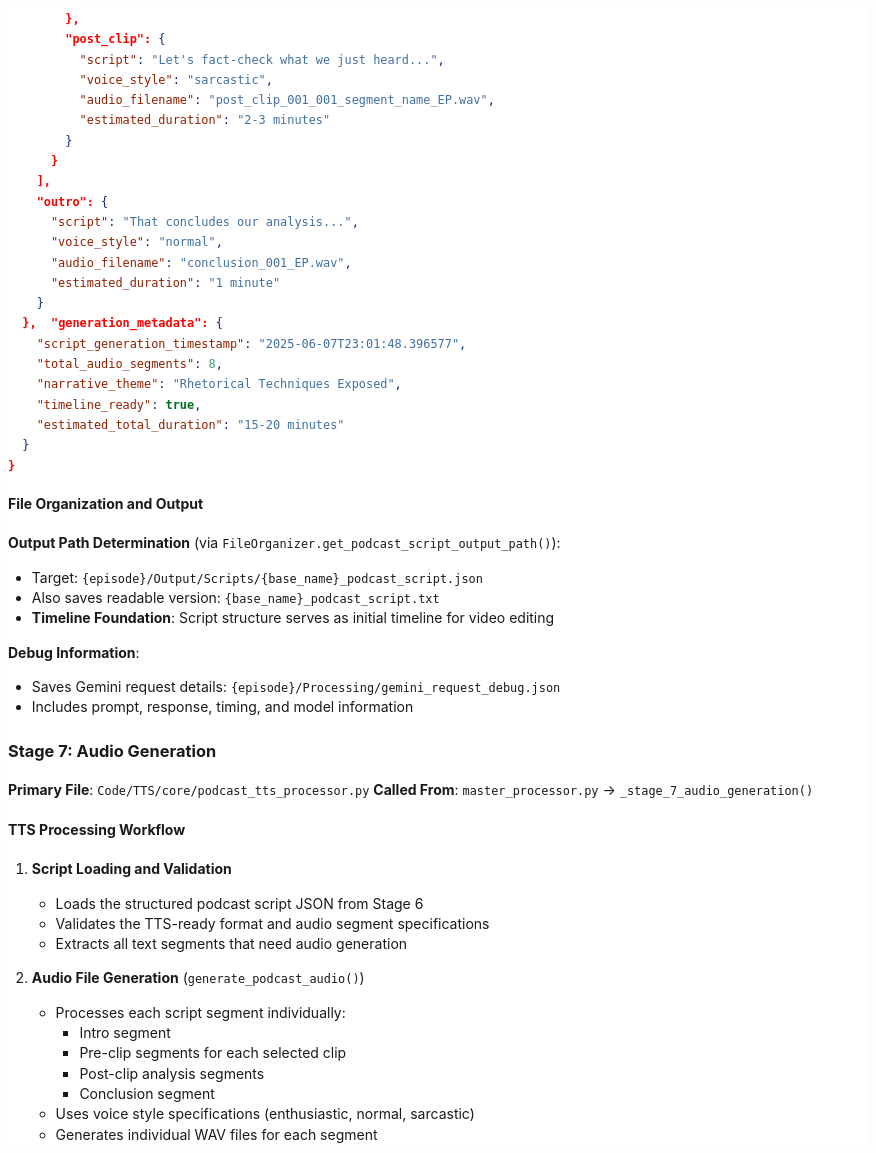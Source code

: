 ```json
        },
        "post_clip": {
          "script": "Let's fact-check what we just heard...",
          "voice_style": "sarcastic",
          "audio_filename": "post_clip_001_001_segment_name_EP.wav",
          "estimated_duration": "2-3 minutes"
        }
      }
    ],
    "outro": {
      "script": "That concludes our analysis...",
      "voice_style": "normal", 
      "audio_filename": "conclusion_001_EP.wav",
      "estimated_duration": "1 minute"
    }
  },  "generation_metadata": {
    "script_generation_timestamp": "2025-06-07T23:01:48.396577",
    "total_audio_segments": 8,
    "narrative_theme": "Rhetorical Techniques Exposed",
    "timeline_ready": true,
    "estimated_total_duration": "15-20 minutes"
  }
}
```

#### File Organization and Output

**Output Path Determination** (via `FileOrganizer.get_podcast_script_output_path()`):
- Target: `{episode}/Output/Scripts/{base_name}_podcast_script.json`
- Also saves readable version: `{base_name}_podcast_script.txt`
- **Timeline Foundation**: Script structure serves as initial timeline for video editing

**Debug Information**:
- Saves Gemini request details: `{episode}/Processing/gemini_request_debug.json`
- Includes prompt, response, timing, and model information

### Stage 7: Audio Generation

**Primary File**: `Code/TTS/core/podcast_tts_processor.py`
**Called From**: `master_processor.py` -> `_stage_7_audio_generation()`

#### TTS Processing Workflow

1. **Script Loading and Validation**
   - Loads the structured podcast script JSON from Stage 6
   - Validates the TTS-ready format and audio segment specifications
   - Extracts all text segments that need audio generation

2. **Audio File Generation** (`generate_podcast_audio()`)
   - Processes each script segment individually:
     - Intro segment
     - Pre-clip segments for each selected clip
     - Post-clip analysis segments
     - Conclusion segment
   - Uses voice style specifications (enthusiastic, normal, sarcastic)
   - Generates individual WAV files for each segment
